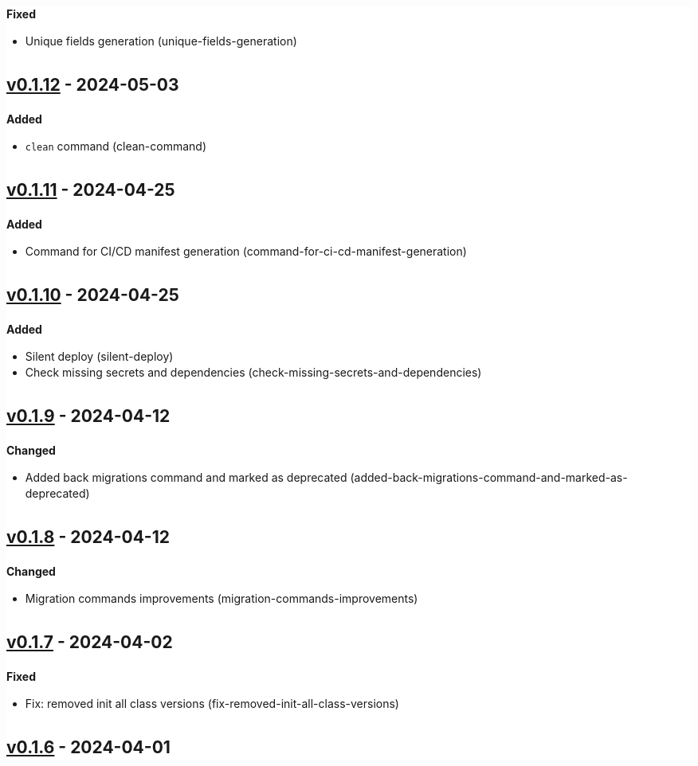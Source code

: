 **Fixed**

- Unique fields generation (unique-fields-generation)


## [v0.1.12](https://pypi.org/project/amsdal_cli/0.1.12/) - 2024-05-03

**Added**

- `clean` command (clean-command)


## [v0.1.11](https://pypi.org/project/amsdal_cli/0.1.11/) - 2024-04-25

**Added**

- Command for CI/CD manifest generation (command-for-ci-cd-manifest-generation)


## [v0.1.10](https://pypi.org/project/amsdal_cli/0.1.10/) - 2024-04-25

**Added**

- Silent deploy (silent-deploy)
- Check missing secrets and dependencies (check-missing-secrets-and-dependencies)


## [v0.1.9](https://pypi.org/project/amsdal_cli/0.1.9/) - 2024-04-12

**Changed**

- Added back migrations command and marked as deprecated (added-back-migrations-command-and-marked-as-deprecated)


## [v0.1.8](https://pypi.org/project/amsdal_cli/0.1.8/) - 2024-04-12

**Changed**

- Migration commands improvements (migration-commands-improvements)


## [v0.1.7](https://pypi.org/project/amsdal_cli/0.1.7/) - 2024-04-02

**Fixed**

- Fix: removed init all class versions (fix-removed-init-all-class-versions)


## [v0.1.6](https://pypi.org/project/amsdal_cli/0.1.6/) - 2024-04-01
